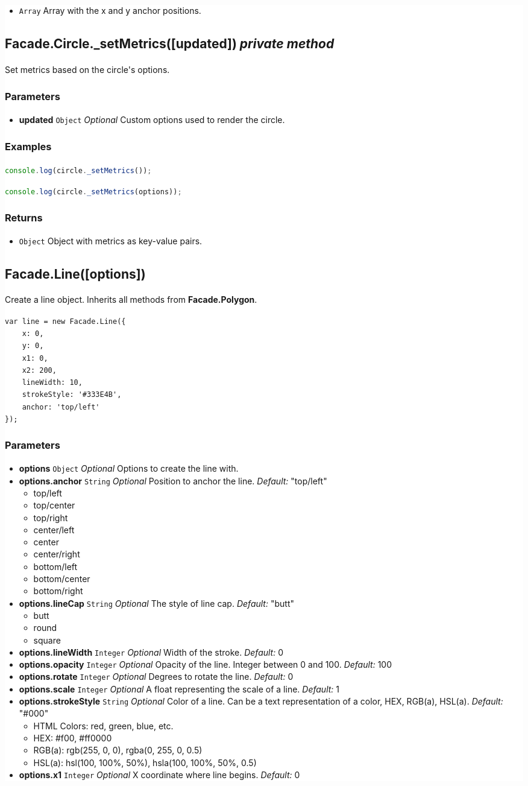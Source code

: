 
- `Array`   Array with the x and y anchor positions.




## Facade.Circle._setMetrics([updated])  *private method*

Set metrics based on the circle's options.




### Parameters

- **updated** `Object`  *Optional* Custom options used to render the circle.




### Examples

```javascript
console.log(circle._setMetrics());
```
```javascript
console.log(circle._setMetrics(options));
```


### Returns


- `Object`   Object with metrics as key-value pairs.




## Facade.Line([options]) 

Create a line object. Inherits all methods from <b>Facade.Polygon</b>.

    var line = new Facade.Line({
        x: 0,
        y: 0,
        x1: 0,
        x2: 200,
        lineWidth: 10,
        strokeStyle: '#333E4B',
        anchor: 'top/left'
    });


### Parameters

- **options** `Object`  *Optional* Options to create the line with.
- **options.anchor** `String`  *Optional* Position to anchor the line. <i>Default:</i> "top/left"<br><ul><li>top/left</li><li>top/center</li><li>top/right</li><li>center/left</li><li>center</li><li>center/right</li><li>bottom/left</li><li>bottom/center</li><li>bottom/right</li></ul>
- **options.lineCap** `String`  *Optional* The style of line cap. <i>Default:</i> "butt"<br><ul><li>butt</li><li>round</li><li>square</li></ul>
- **options.lineWidth** `Integer`  *Optional* Width of the stroke. <i>Default:</i> 0
- **options.opacity** `Integer`  *Optional* Opacity of the line. Integer between 0 and 100. <i>Default:</i> 100
- **options.rotate** `Integer`  *Optional* Degrees to rotate the line. <i>Default:</i> 0
- **options.scale** `Integer`  *Optional* A float representing the scale of a line. <i>Default:</i> 1
- **options.strokeStyle** `String`  *Optional* Color of a line. Can be a text representation of a color, HEX, RGB(a), HSL(a). <i>Default:</i> "#000"<br><ul><li>HTML Colors: red, green, blue, etc.</li><li>HEX: #f00, #ff0000</li><li>RGB(a): rgb(255, 0, 0), rgba(0, 255, 0, 0.5)</li><li>HSL(a): hsl(100, 100%, 50%), hsla(100, 100%, 50%, 0.5)</li></ul>
- **options.x1** `Integer`  *Optional* X coordinate where line begins. <i>Default:</i> 0